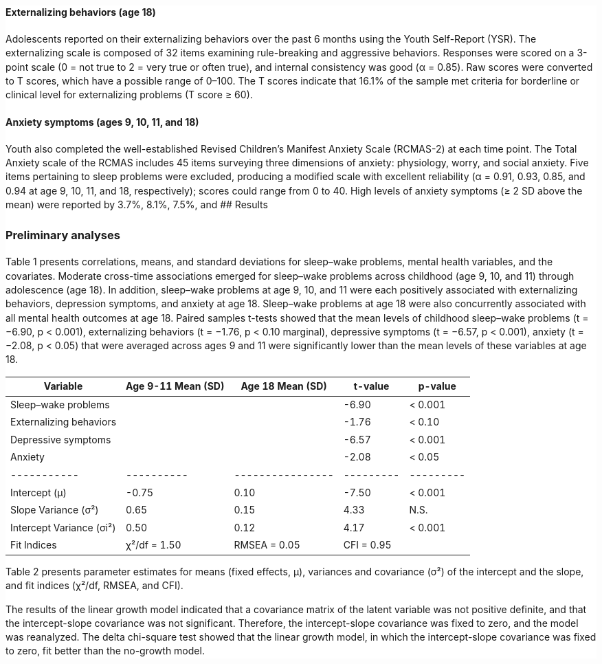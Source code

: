 #### Externalizing behaviors (age 18)
Adolescents reported on their externalizing behaviors over the past 6 months using the Youth Self-Report (YSR). The externalizing scale is composed of 32 items examining rule-breaking and aggressive behaviors. Responses were scored on a 3-point scale (0 = not true to 2 = very true or often true), and internal consistency was good (α = 0.85). Raw scores were converted to T scores, which have a possible range of 0–100. The T scores indicate that 16.1% of the sample met criteria for borderline or clinical level for externalizing problems (T score ≥ 60).

#### Anxiety symptoms (ages 9, 10, 11, and 18)
Youth also completed the well-established Revised Children’s Manifest Anxiety Scale (RCMAS-2) at each time point. The Total Anxiety scale of the RCMAS includes 45 items surveying three dimensions of anxiety: physiology, worry, and social anxiety. Five items pertaining to sleep problems were excluded, producing a modified scale with excellent reliability (α = 0.91, 0.93, 0.85, and 0.94 at age 9, 10, 11, and 18, respectively); scores could range from 0 to 40. High levels of anxiety symptoms (≥ 2 SD above the mean) were reported by 3.7%, 8.1%, 7.5%, and ## Results

### Preliminary analyses

Table 1 presents correlations, means, and standard deviations for sleep–wake problems, mental health variables, and the covariates. Moderate cross-time associations emerged for sleep–wake problems across childhood (age 9, 10, and 11) through adolescence (age 18). In addition, sleep–wake problems at age 9, 10, and 11 were each positively associated with externalizing behaviors, depression symptoms, and anxiety at age 18. Sleep–wake problems at age 18 were also concurrently associated with all mental health outcomes at age 18. Paired samples t-tests showed that the mean levels of childhood sleep–wake problems (t = −6.90, p < 0.001), externalizing behaviors (t = −1.76, p < 0.10 marginal), depressive symptoms (t = −6.57, p < 0.001), anxiety (t = −2.08, p < 0.05) that were averaged across ages 9 and 11 were significantly lower than the mean levels of these variables at age 18.

| Variable                     | Age 9-11 Mean (SD) | Age 18 Mean (SD) | t-value | p-value   |
|------------------------------|---------------------|-------------------|---------|-----------|
| Sleep–wake problems           |                     |                   | -6.90   | < 0.001   |
| Externalizing behaviors       |                     |                   | -1.76   | < 0.10    |
| Depressive symptoms           |                     |                   | -6.57   | < 0.001   |
| Anxiety                       |                     |                   | -2.08   | < 0.05    | | Parameter | Estimate | Standard Error | t-value | p-value |
|-----------|----------|----------------|---------|---------|
| Intercept (μ) | -0.75 | 0.10 | -7.50 | < 0.001 |
| Slope Variance (σ²) | 0.65 | 0.15 | 4.33 | N.S. |
| Intercept Variance (σi²) | 0.50 | 0.12 | 4.17 | < 0.001 |
| Fit Indices | χ²/df = 1.50 | RMSEA = 0.05 | CFI = 0.95 | |

Table 2 presents parameter estimates for means (fixed effects, μ), variances and covariance (σ²) of the intercept and the slope, and fit indices (χ²/df, RMSEA, and CFI).

The results of the linear growth model indicated that a covariance matrix of the latent variable was not positive definite, and that the intercept-slope covariance was not significant. Therefore, the intercept-slope covariance was fixed to zero, and the model was reanalyzed. The delta chi-square test showed that the linear growth model, in which the intercept-slope covariance was fixed to zero, fit better than the no-growth model.
